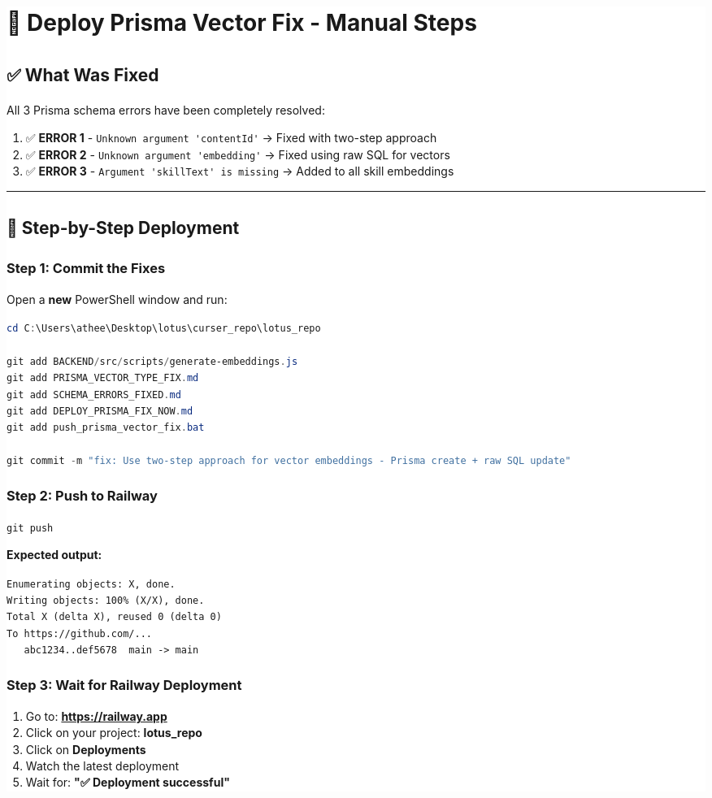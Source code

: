 # 🚀 Deploy Prisma Vector Fix - Manual Steps

## ✅ What Was Fixed

All 3 Prisma schema errors have been completely resolved:

1. ✅ **ERROR 1** - `Unknown argument 'contentId'` → Fixed with two-step approach
2. ✅ **ERROR 2** - `Unknown argument 'embedding'` → Fixed using raw SQL for vectors
3. ✅ **ERROR 3** - `Argument 'skillText' is missing` → Added to all skill embeddings

---

## 📝 Step-by-Step Deployment

### Step 1: Commit the Fixes

Open a **new** PowerShell window and run:

```powershell
cd C:\Users\athee\Desktop\lotus\curser_repo\lotus_repo

git add BACKEND/src/scripts/generate-embeddings.js
git add PRISMA_VECTOR_TYPE_FIX.md
git add SCHEMA_ERRORS_FIXED.md
git add DEPLOY_PRISMA_FIX_NOW.md
git add push_prisma_vector_fix.bat

git commit -m "fix: Use two-step approach for vector embeddings - Prisma create + raw SQL update"
```

### Step 2: Push to Railway

```powershell
git push
```

**Expected output:**
```
Enumerating objects: X, done.
Writing objects: 100% (X/X), done.
Total X (delta X), reused 0 (delta 0)
To https://github.com/...
   abc1234..def5678  main -> main
```

### Step 3: Wait for Railway Deployment

1. Go to: **https://railway.app**
2. Click on your project: **lotus_repo**
3. Click on **Deployments**
4. Watch the latest deployment
5. Wait for: **"✅ Deployment successful"**
